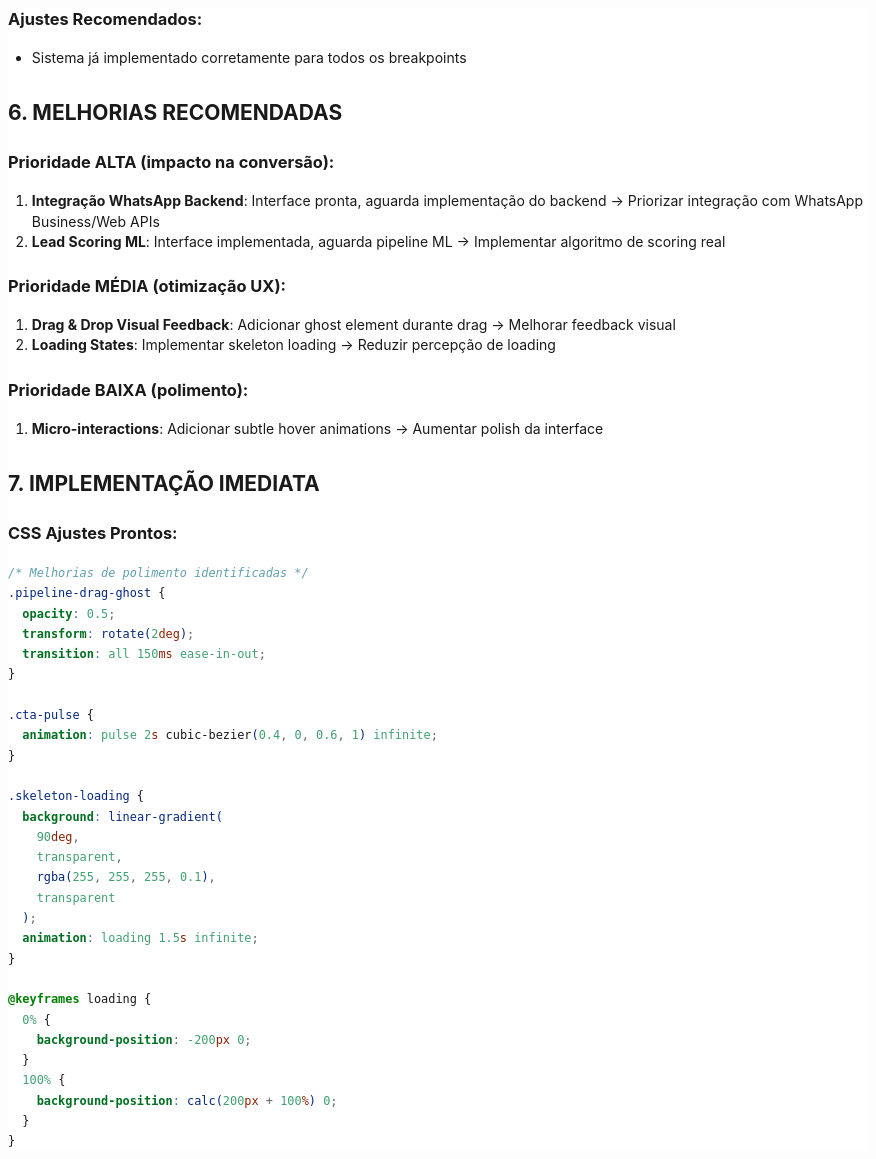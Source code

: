 ### Ajustes Recomendados:

- Sistema já implementado corretamente para todos os breakpoints

## 6. MELHORIAS RECOMENDADAS

### Prioridade ALTA (impacto na conversão):

1. **Integração WhatsApp Backend**: Interface pronta, aguarda implementação do backend → Priorizar integração com WhatsApp Business/Web APIs
2. **Lead Scoring ML**: Interface implementada, aguarda pipeline ML → Implementar algoritmo de scoring real

### Prioridade MÉDIA (otimização UX):

1. **Drag & Drop Visual Feedback**: Adicionar ghost element durante drag → Melhorar feedback visual
2. **Loading States**: Implementar skeleton loading → Reduzir percepção de loading

### Prioridade BAIXA (polimento):

1. **Micro-interactions**: Adicionar subtle hover animations → Aumentar polish da interface

## 7. IMPLEMENTAÇÃO IMEDIATA

### CSS Ajustes Prontos:

```css
/* Melhorias de polimento identificadas */
.pipeline-drag-ghost {
  opacity: 0.5;
  transform: rotate(2deg);
  transition: all 150ms ease-in-out;
}

.cta-pulse {
  animation: pulse 2s cubic-bezier(0.4, 0, 0.6, 1) infinite;
}

.skeleton-loading {
  background: linear-gradient(
    90deg,
    transparent,
    rgba(255, 255, 255, 0.1),
    transparent
  );
  animation: loading 1.5s infinite;
}

@keyframes loading {
  0% {
    background-position: -200px 0;
  }
  100% {
    background-position: calc(200px + 100%) 0;
  }
}
```
